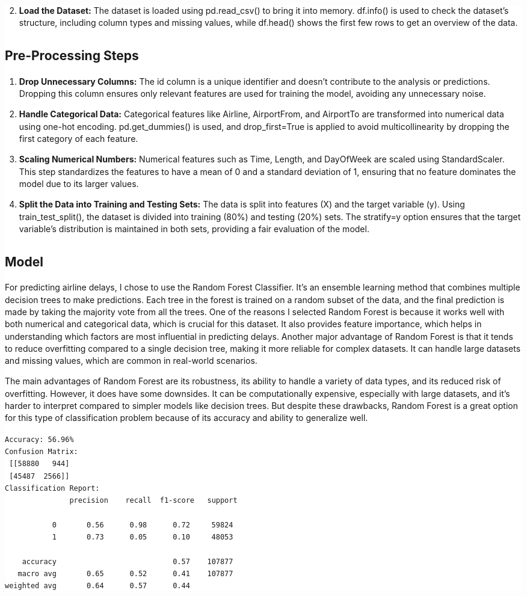 2. **Load the Dataset:**  The dataset is loaded using pd.read_csv() to bring it into memory. df.info() is used to check the dataset’s structure, including column types and missing values, while df.head() shows the first few rows to get an overview of the data.

## Pre-Processing Steps

1. **Drop Unnecessary Columns:** The id column is a unique identifier and doesn’t contribute to the analysis or predictions. Dropping this column ensures only relevant features are used for training the model, avoiding any unnecessary noise.

2. **Handle Categorical Data:** Categorical features like Airline, AirportFrom, and AirportTo are transformed into numerical data using one-hot encoding. pd.get_dummies() is used, and drop_first=True is applied to avoid multicollinearity by dropping the first category of each feature.

3. **Scaling Numerical Numbers:** Numerical features such as Time, Length, and DayOfWeek are scaled using StandardScaler. This step standardizes the features to have a mean of 0 and a standard deviation of 1, ensuring that no feature dominates the model due to its larger values.

4. **Split the Data into Training and Testing Sets:** The data is split into features (X) and the target variable (y). Using train_test_split(), the dataset is divided into training (80%) and testing (20%) sets. The stratify=y option ensures that the target variable’s distribution is maintained in both sets, providing a fair evaluation of the model.


## Model
For predicting airline delays, I chose to use the Random Forest Classifier. It’s an ensemble learning method that combines multiple decision trees to make predictions. Each tree in the forest is trained on a random subset of the data, and the final prediction is made by taking the majority vote from all the trees. One of the reasons I selected Random Forest is because it works well with both numerical and categorical data, which is crucial for this dataset. It also provides feature importance, which helps in understanding which factors are most influential in predicting delays. Another major advantage of Random Forest is that it tends to reduce overfitting compared to a single decision tree, making it more reliable for complex datasets. It can handle large datasets and missing values, which are common in real-world scenarios.

The main advantages of Random Forest are its robustness, its ability to handle a variety of data types, and its reduced risk of overfitting. However, it does have some downsides. It can be computationally expensive, especially with large datasets, and it’s harder to interpret compared to simpler models like decision trees. But despite these drawbacks, Random Forest is a great option for this type of classification problem because of its accuracy and ability to generalize well.

``` 
Accuracy: 56.96%
Confusion Matrix:
 [[58880   944]
 [45487  2566]]
Classification Report:
               precision    recall  f1-score   support

           0       0.56      0.98      0.72     59824
           1       0.73      0.05      0.10     48053

    accuracy                           0.57    107877
   macro avg       0.65      0.52      0.41    107877
weighted avg       0.64      0.57      0.44

```
